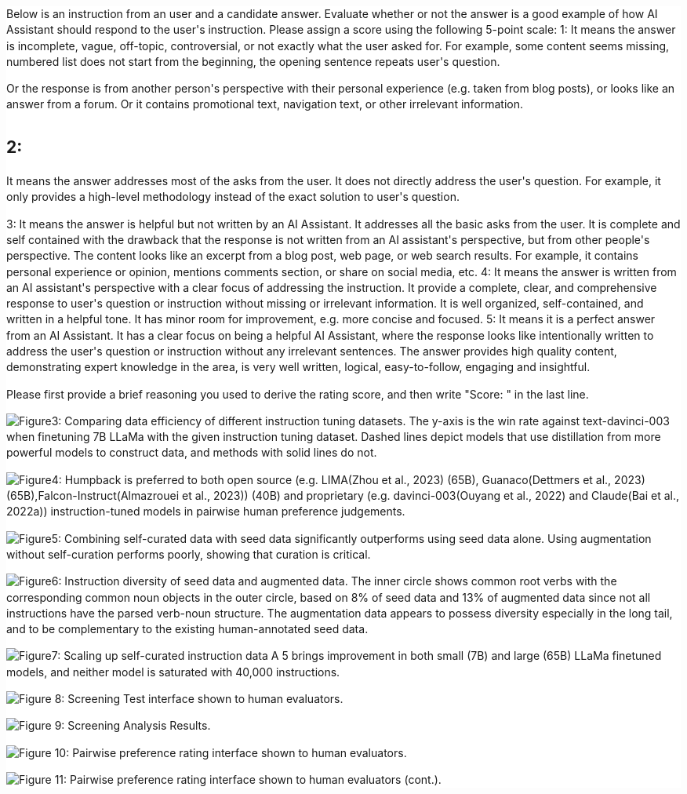Below is an instruction from an user and a candidate answer. Evaluate whether or not the answer is a good example of how AI Assistant should respond to the user's instruction. Please assign a score using the following 5-point scale: 1: It means the answer is incomplete, vague, off-topic, controversial, or not exactly what the user asked for. For example, some content seems missing, numbered list does not start from the beginning, the opening sentence repeats user's question.

Or the response is from another person's perspective with their personal experience (e.g. taken from blog posts), or looks like an answer from a forum. Or it contains promotional text, navigation text, or other irrelevant information.

## 2:

It means the answer addresses most of the asks from the user. It does not directly address the user's question. For example, it only provides a high-level methodology instead of the exact solution to user's question.

3: It means the answer is helpful but not written by an AI Assistant. It addresses all the basic asks from the user. It is complete and self contained with the drawback that the response is not written from an AI assistant's perspective, but from other people's perspective. The content looks like an excerpt from a blog post, web page, or web search results. For example, it contains personal experience or opinion, mentions comments section, or share on social media, etc. 4: It means the answer is written from an AI assistant's perspective with a clear focus of addressing the instruction. It provide a complete, clear, and comprehensive response to user's question or instruction without missing or irrelevant information. It is well organized, self-contained, and written in a helpful tone. It has minor room for improvement, e.g. more concise and focused. 5: It means it is a perfect answer from an AI Assistant. It has a clear focus on being a helpful AI Assistant, where the response looks like intentionally written to address the user's question or instruction without any irrelevant sentences. The answer provides high quality content, demonstrating expert knowledge in the area, is very well written, logical, easy-to-follow, engaging and insightful.

Please first provide a brief reasoning you used to derive the rating score, and then write "Score: <rating>" in the last line.

<generated instruction> <output>

![Figure3: Comparing data efficiency of different instruction tuning datasets. The y-axis is the win rate against text-davinci-003 when finetuning 7B LLaMa with the given instruction tuning dataset. Dashed lines depict models that use distillation from more powerful models to construct data, and methods with solid lines do not.]()

![Figure4: Humpback is preferred to both open source (e.g. LIMA(Zhou et al., 2023) (65B), Guanaco(Dettmers et al., 2023) (65B),Falcon-Instruct(Almazrouei et al., 2023)) (40B) and proprietary (e.g. davinci-003(Ouyang et al., 2022) and Claude(Bai et al., 2022a)) instruction-tuned models in pairwise human preference judgements.]()

![Figure5: Combining self-curated data with seed data significantly outperforms using seed data alone. Using augmentation without self-curation performs poorly, showing that curation is critical.]()

![Figure6: Instruction diversity of seed data and augmented data. The inner circle shows common root verbs with the corresponding common noun objects in the outer circle, based on 8% of seed data and 13% of augmented data since not all instructions have the parsed verb-noun structure. The augmentation data appears to possess diversity especially in the long tail, and to be complementary to the existing human-annotated seed data.]()

![Figure7: Scaling up self-curated instruction data A 5 brings improvement in both small (7B) and large (65B) LLaMa finetuned models, and neither model is saturated with 40,000 instructions.]()

![Figure 8: Screening Test interface shown to human evaluators.](image-1.png)

![Figure 9: Screening Analysis Results.](image-2.png)

![Figure 10: Pairwise preference rating interface shown to human evaluators.](image-3.png)

![Figure 11: Pairwise preference rating interface shown to human evaluators (cont.).](image-4.png)
